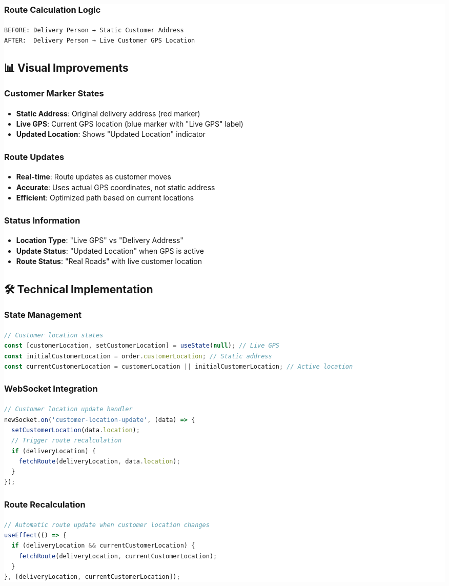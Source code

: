 ### **Route Calculation Logic**
```
BEFORE: Delivery Person → Static Customer Address
AFTER:  Delivery Person → Live Customer GPS Location
```

## 📊 **Visual Improvements**

### **Customer Marker States**
- **Static Address**: Original delivery address (red marker)
- **Live GPS**: Current GPS location (blue marker with "Live GPS" label)
- **Updated Location**: Shows "Updated Location" indicator

### **Route Updates**
- **Real-time**: Route updates as customer moves
- **Accurate**: Uses actual GPS coordinates, not static address
- **Efficient**: Optimized path based on current locations

### **Status Information**
- **Location Type**: "Live GPS" vs "Delivery Address"
- **Update Status**: "Updated Location" when GPS is active
- **Route Status**: "Real Roads" with live customer location

## 🛠️ **Technical Implementation**

### **State Management**
```typescript
// Customer location states
const [customerLocation, setCustomerLocation] = useState(null); // Live GPS
const initialCustomerLocation = order.customerLocation; // Static address
const currentCustomerLocation = customerLocation || initialCustomerLocation; // Active location
```

### **WebSocket Integration**
```typescript
// Customer location update handler
newSocket.on('customer-location-update', (data) => {
  setCustomerLocation(data.location);
  // Trigger route recalculation
  if (deliveryLocation) {
    fetchRoute(deliveryLocation, data.location);
  }
});
```

### **Route Recalculation**
```typescript
// Automatic route update when customer location changes
useEffect(() => {
  if (deliveryLocation && currentCustomerLocation) {
    fetchRoute(deliveryLocation, currentCustomerLocation);
  }
}, [deliveryLocation, currentCustomerLocation]);
```
